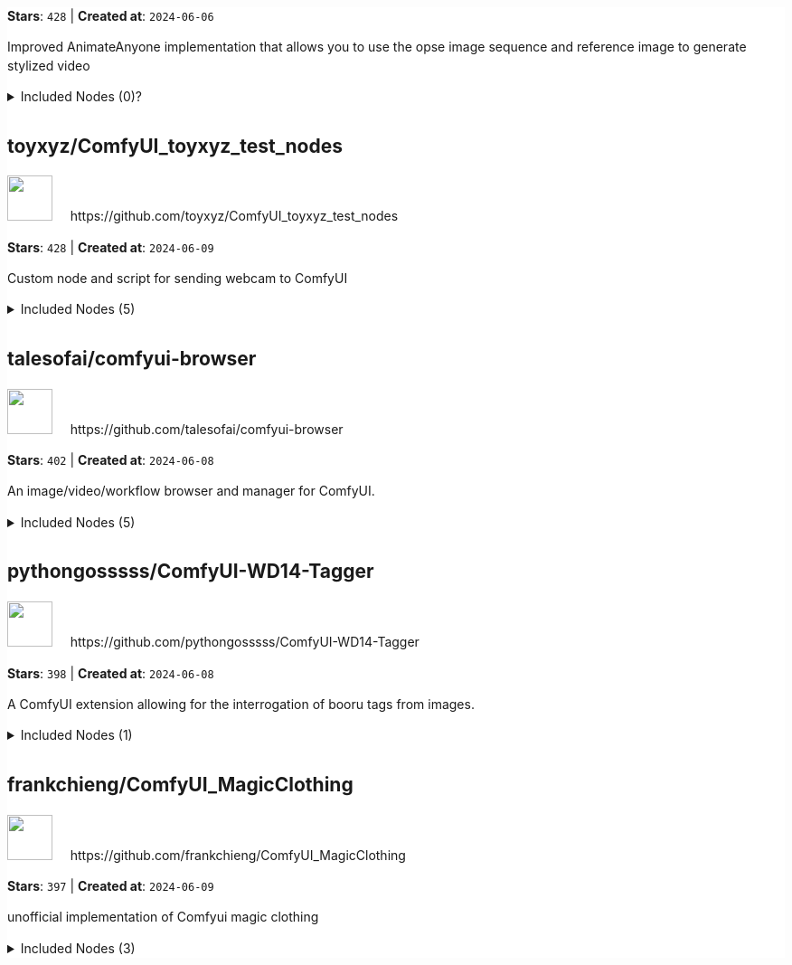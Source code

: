 **Stars**: `428` | **Created at**: `2024-06-06`


Improved AnimateAnyone implementation that allows you to use the opse image sequence and reference image to generate stylized video 
<details><summary>Included Nodes (0)?</summary></details>


## toyxyz/ComfyUI_toyxyz_test_nodes


<a href='https://github.com/toyxyz/ComfyUI_toyxyz_test_nodes'>
<img src="https://avatars.githubusercontent.com/u/8006000?v=4" width="50" height="50"></a> &nbsp; &nbsp; https://github.com/toyxyz/ComfyUI_toyxyz_test_nodes

**Stars**: `428` | **Created at**: `2024-06-09`


Custom node and script for sending webcam to ComfyUI
<details><summary>Included Nodes (5)</summary></details>


## talesofai/comfyui-browser


<a href='https://github.com/talesofai/comfyui-browser'>
<img src="https://avatars.githubusercontent.com/u/120728204?v=4" width="50" height="50"></a> &nbsp; &nbsp; https://github.com/talesofai/comfyui-browser

**Stars**: `402` | **Created at**: `2024-06-08`


An image/video/workflow browser and manager for ComfyUI.
<details><summary>Included Nodes (5)</summary></details>


## pythongosssss/ComfyUI-WD14-Tagger


<a href='https://github.com/pythongosssss/ComfyUI-WD14-Tagger'>
<img src="https://avatars.githubusercontent.com/u/125205205?v=4" width="50" height="50"></a> &nbsp; &nbsp; https://github.com/pythongosssss/ComfyUI-WD14-Tagger

**Stars**: `398` | **Created at**: `2024-06-08`


A ComfyUI extension allowing for the interrogation of booru tags from images.
<details><summary>Included Nodes (1)</summary></details>


## frankchieng/ComfyUI_MagicClothing


<a href='https://github.com/frankchieng/ComfyUI_MagicClothing'>
<img src="https://avatars.githubusercontent.com/u/130369523?v=4" width="50" height="50"></a> &nbsp; &nbsp; https://github.com/frankchieng/ComfyUI_MagicClothing

**Stars**: `397` | **Created at**: `2024-06-09`


unofficial implementation of Comfyui magic clothing
<details><summary>Included Nodes (3)</summary></details>
